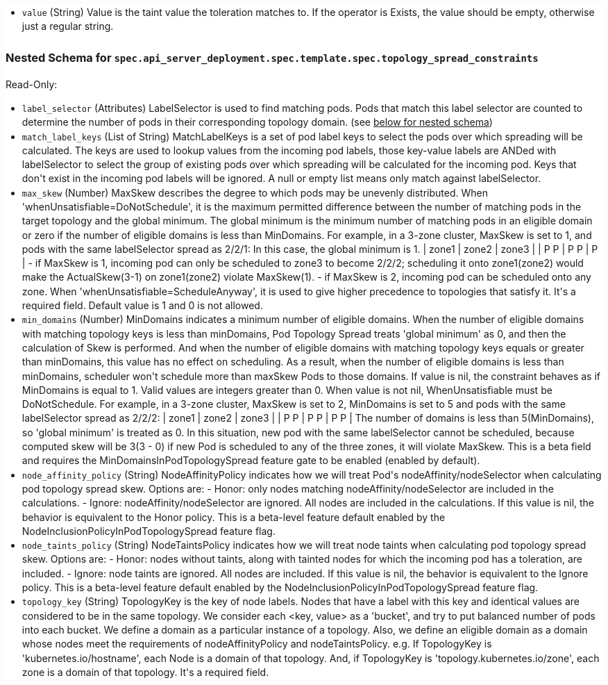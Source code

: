 - `value` (String) Value is the taint value the toleration matches to. If the operator is Exists, the value should be empty, otherwise just a regular string.


<a id="nestedatt--spec--api_server_deployment--spec--template--spec--topology_spread_constraints"></a>
### Nested Schema for `spec.api_server_deployment.spec.template.spec.topology_spread_constraints`

Read-Only:

- `label_selector` (Attributes) LabelSelector is used to find matching pods. Pods that match this label selector are counted to determine the number of pods in their corresponding topology domain. (see [below for nested schema](#nestedatt--spec--api_server_deployment--spec--template--spec--topology_spread_constraints--label_selector))
- `match_label_keys` (List of String) MatchLabelKeys is a set of pod label keys to select the pods over which spreading will be calculated. The keys are used to lookup values from the incoming pod labels, those key-value labels are ANDed with labelSelector to select the group of existing pods over which spreading will be calculated for the incoming pod. Keys that don't exist in the incoming pod labels will be ignored. A null or empty list means only match against labelSelector.
- `max_skew` (Number) MaxSkew describes the degree to which pods may be unevenly distributed. When 'whenUnsatisfiable=DoNotSchedule', it is the maximum permitted difference between the number of matching pods in the target topology and the global minimum. The global minimum is the minimum number of matching pods in an eligible domain or zero if the number of eligible domains is less than MinDomains. For example, in a 3-zone cluster, MaxSkew is set to 1, and pods with the same labelSelector spread as 2/2/1: In this case, the global minimum is 1. | zone1 | zone2 | zone3 | |  P P  |  P P  |   P   | - if MaxSkew is 1, incoming pod can only be scheduled to zone3 to become 2/2/2; scheduling it onto zone1(zone2) would make the ActualSkew(3-1) on zone1(zone2) violate MaxSkew(1). - if MaxSkew is 2, incoming pod can be scheduled onto any zone. When 'whenUnsatisfiable=ScheduleAnyway', it is used to give higher precedence to topologies that satisfy it. It's a required field. Default value is 1 and 0 is not allowed.
- `min_domains` (Number) MinDomains indicates a minimum number of eligible domains. When the number of eligible domains with matching topology keys is less than minDomains, Pod Topology Spread treats 'global minimum' as 0, and then the calculation of Skew is performed. And when the number of eligible domains with matching topology keys equals or greater than minDomains, this value has no effect on scheduling. As a result, when the number of eligible domains is less than minDomains, scheduler won't schedule more than maxSkew Pods to those domains. If value is nil, the constraint behaves as if MinDomains is equal to 1. Valid values are integers greater than 0. When value is not nil, WhenUnsatisfiable must be DoNotSchedule.  For example, in a 3-zone cluster, MaxSkew is set to 2, MinDomains is set to 5 and pods with the same labelSelector spread as 2/2/2: | zone1 | zone2 | zone3 | |  P P  |  P P  |  P P  | The number of domains is less than 5(MinDomains), so 'global minimum' is treated as 0. In this situation, new pod with the same labelSelector cannot be scheduled, because computed skew will be 3(3 - 0) if new Pod is scheduled to any of the three zones, it will violate MaxSkew.  This is a beta field and requires the MinDomainsInPodTopologySpread feature gate to be enabled (enabled by default).
- `node_affinity_policy` (String) NodeAffinityPolicy indicates how we will treat Pod's nodeAffinity/nodeSelector when calculating pod topology spread skew. Options are: - Honor: only nodes matching nodeAffinity/nodeSelector are included in the calculations. - Ignore: nodeAffinity/nodeSelector are ignored. All nodes are included in the calculations.  If this value is nil, the behavior is equivalent to the Honor policy. This is a beta-level feature default enabled by the NodeInclusionPolicyInPodTopologySpread feature flag.
- `node_taints_policy` (String) NodeTaintsPolicy indicates how we will treat node taints when calculating pod topology spread skew. Options are: - Honor: nodes without taints, along with tainted nodes for which the incoming pod has a toleration, are included. - Ignore: node taints are ignored. All nodes are included.  If this value is nil, the behavior is equivalent to the Ignore policy. This is a beta-level feature default enabled by the NodeInclusionPolicyInPodTopologySpread feature flag.
- `topology_key` (String) TopologyKey is the key of node labels. Nodes that have a label with this key and identical values are considered to be in the same topology. We consider each <key, value> as a 'bucket', and try to put balanced number of pods into each bucket. We define a domain as a particular instance of a topology. Also, we define an eligible domain as a domain whose nodes meet the requirements of nodeAffinityPolicy and nodeTaintsPolicy. e.g. If TopologyKey is 'kubernetes.io/hostname', each Node is a domain of that topology. And, if TopologyKey is 'topology.kubernetes.io/zone', each zone is a domain of that topology. It's a required field.